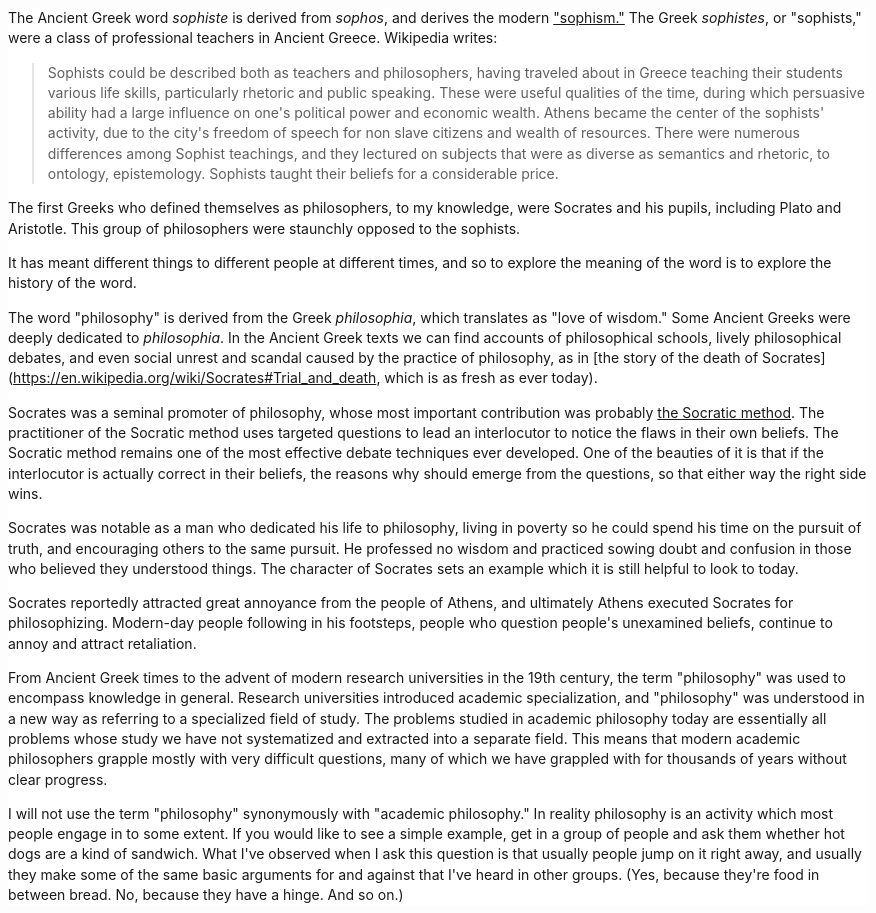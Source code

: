 The Ancient Greek word *sophiste* is derived from *sophos*, and derives the modern ["sophism."](https://en.wikipedia.org/wiki/Sophism) The Greek *sophistes*, or "sophists," were a class of professional teachers in Ancient Greece. Wikipedia writes:

> Sophists could be described both as teachers and philosophers, having traveled about in Greece teaching their students various life skills, particularly rhetoric and public speaking. These were useful qualities of the time, during which persuasive ability had a large influence on one's political power and economic wealth. Athens became the center of the sophists' activity, due to the city's freedom of speech for non slave citizens and wealth of resources. There were numerous differences among Sophist teachings, and they lectured on subjects that were as diverse as semantics and rhetoric, to ontology, epistemology. Sophists taught their beliefs for a considerable price.

The first Greeks who defined themselves as philosophers, to my knowledge, were Socrates and his pupils, including Plato and Aristotle. This group of philosophers were staunchly opposed to the sophists. 








It has meant different things to different people at different times, and so to explore the meaning of the word is to explore the history of the word. 

The word "philosophy" is derived from the Greek *philosophia*, which translates as "love of wisdom." Some Ancient Greeks were deeply dedicated to *philosophia*. In the Ancient Greek texts we can find accounts of philosophical schools, lively philosophical debates, and even social unrest and scandal caused by the practice of philosophy, as in [the story of the death of Socrates](https://en.wikipedia.org/wiki/Socrates#Trial_and_death, which is as fresh as ever today).

Socrates was a seminal promoter of philosophy, whose most important contribution was probably [the Socratic method](https://en.wikipedia.org/wiki/Socratic_method). The practitioner of the Socratic method uses targeted questions to lead an interlocutor to notice the flaws in their own beliefs. The Socratic method remains one of the most effective debate techniques ever developed. One of the beauties of it is that if the interlocutor is actually correct in their beliefs, the reasons why should emerge from the questions, so that either way the right side wins.

Socrates was notable as a man who dedicated his life to philosophy, living in poverty so he could spend his time on the pursuit of truth, and encouraging others to the same pursuit. He professed no wisdom and practiced sowing doubt and confusion in those who believed they understood things. The character of Socrates sets an example which it is still helpful to look to today.

Socrates reportedly attracted great annoyance from the people of Athens, and ultimately Athens executed Socrates for philosophizing. Modern-day people following in his footsteps, people who question people's unexamined beliefs, continue to annoy and attract retaliation.

From Ancient Greek times to the advent of modern research universities in the 19th century, the term "philosophy" was used to encompass knowledge in general. Research universities introduced academic specialization, and "philosophy" was understood in a new way as referring to a specialized field of study. The problems studied in academic philosophy today are essentially all problems whose study we have not systematized and extracted into a separate field. This means that modern academic philosophers grapple mostly with very difficult questions, many of which we have grappled with for thousands of years without clear progress.

I will not use the term "philosophy" synonymously with "academic philosophy." In reality philosophy is an activity which most people engage in to some extent. If you would like to see a simple example, get in a group of people and ask them whether hot dogs are a kind of sandwich. What I've observed when I ask this question is that usually people jump on it right away, and usually they make some of the same basic arguments for and against that I've heard in other groups. (Yes, because they're food in between bread. No, because they have a hinge. And so on.)
